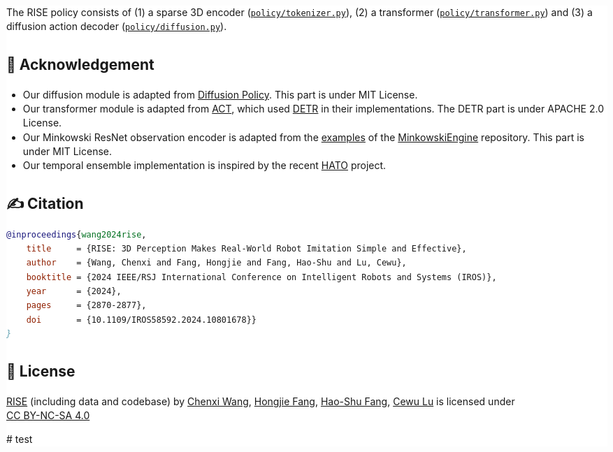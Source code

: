 The RISE policy consists of (1) a sparse 3D encoder ([`policy/tokenizer.py`](policy/tokenizer.py)), (2) a transformer ([`policy/transformer.py`](policy/transformer.py)) and (3) a diffusion action decoder ([`policy/diffusion.py`](policy/diffusion.py)).

## 🙏 Acknowledgement

- Our diffusion module is adapted from [Diffusion Policy](https://github.com/real-stanford/diffusion_policy). This part is under MIT License.
- Our transformer module is adapted from [ACT](https://github.com/tonyzhaozh/act), which used [DETR](https://github.com/facebookresearch/detr) in their implementations. The DETR part is under APACHE 2.0 License.
- Our Minkowski ResNet observation encoder is adapted from the [examples](https://github.com/NVIDIA/MinkowskiEngine/blob/master/examples) of the [MinkowskiEngine](https://github.com/NVIDIA/MinkowskiEngine) repository. This part is under MIT License.
- Our temporal ensemble implementation is inspired by the recent [HATO](https://github.com/ToruOwO/hato) project.

## ✍️ Citation

```bibtex
@inproceedings{wang2024rise,
    title     = {RISE: 3D Perception Makes Real-World Robot Imitation Simple and Effective},
    author    = {Wang, Chenxi and Fang, Hongjie and Fang, Hao-Shu and Lu, Cewu},
    booktitle = {2024 IEEE/RSJ International Conference on Intelligent Robots and Systems (IROS)}, 
    year      = {2024},
    pages     = {2870-2877},
    doi       = {10.1109/IROS58592.2024.10801678}}
}
```

## 📃 License

<p xmlns:cc="http://creativecommons.org/ns#" xmlns:dct="http://purl.org/dc/terms/"><a property="dct:title" rel="cc:attributionURL" href="https://rise-policy.github.io/">RISE</a> (including data and codebase) by <a rel="cc:attributionURL dct:creator" property="cc:attributionName" href="https://github.com/chenxi-wang">Chenxi Wang</a>, <a href="https://tonyfang.net/">Hongjie Fang</a>, <a href="https://fang-haoshu.github.io/">Hao-Shu Fang</a>, <a href="https://www.mvig.org/">Cewu Lu</a> is licensed under <a href="https://creativecommons.org/licenses/by-nc-sa/4.0/?ref=chooser-v1" target="_blank" rel="license noopener noreferrer" style="display:inline-block;">CC BY-NC-SA 4.0<img style="height:22px!important;margin-left:3px;vertical-align:text-bottom;" src="https://mirrors.creativecommons.org/presskit/icons/cc.svg?ref=chooser-v1" alt=""><img style="height:22px!important;margin-left:3px;vertical-align:text-bottom;" src="https://mirrors.creativecommons.org/presskit/icons/by.svg?ref=chooser-v1" alt=""><img style="height:22px!important;margin-left:3px;vertical-align:text-bottom;" src="https://mirrors.creativecommons.org/presskit/icons/nc.svg?ref=chooser-v1" alt=""><img style="height:22px!important;margin-left:3px;vertical-align:text-bottom;" src="https://mirrors.creativecommons.org/presskit/icons/sa.svg?ref=chooser-v1" alt=""></a></p>
# test
